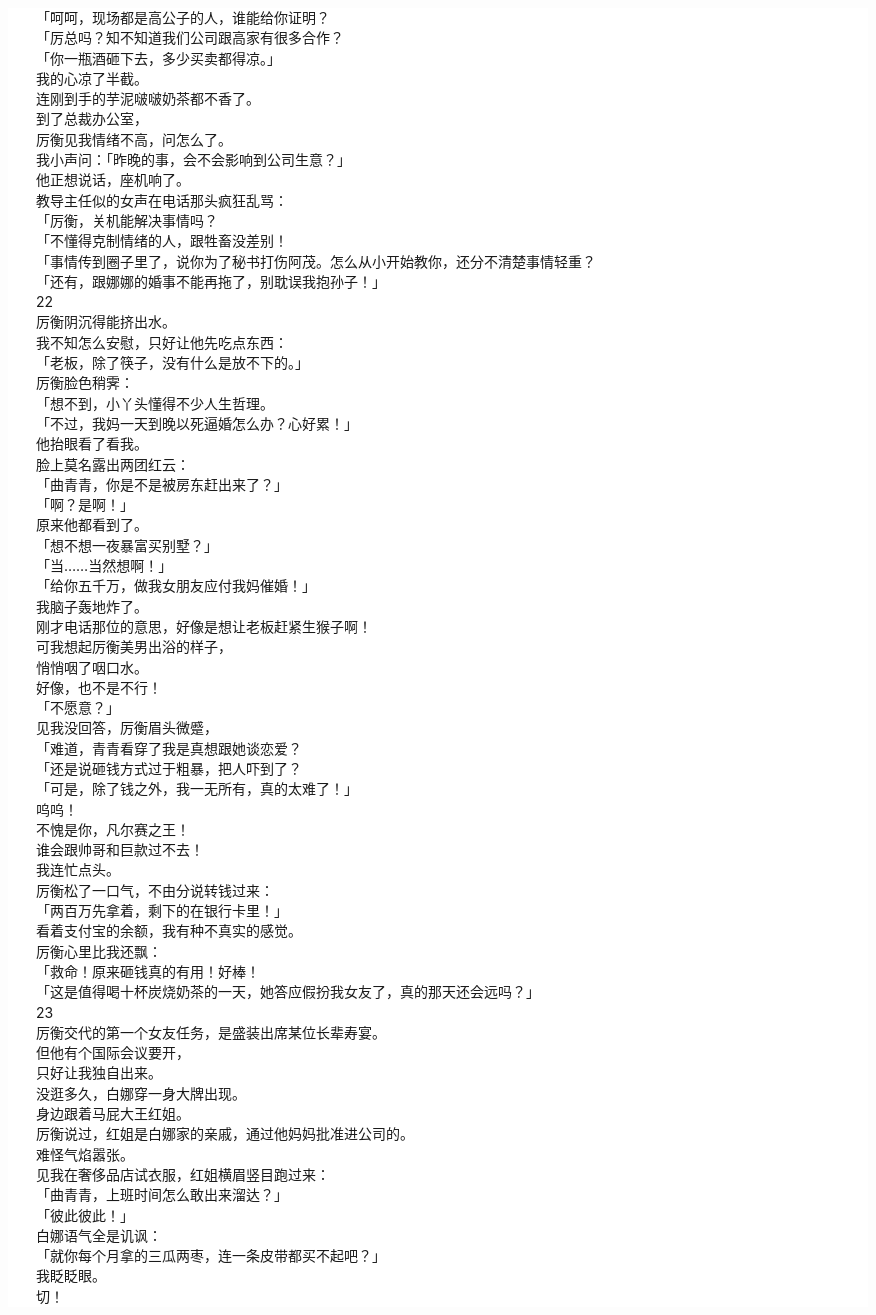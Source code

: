 &emsp;&emsp;「呵呵，现场都是高公子的人，谁能给你证明？  
&emsp;&emsp;「厉总吗？知不知道我们公司跟高家有很多合作？  
&emsp;&emsp;「你一瓶酒砸下去，多少买卖都得凉。」  
&emsp;&emsp;我的心凉了半截。  
&emsp;&emsp;连刚到手的芋泥啵啵奶茶都不香了。  
&emsp;&emsp;到了总裁办公室，  
&emsp;&emsp;厉衡见我情绪不高，问怎么了。  
&emsp;&emsp;我小声问：「昨晚的事，会不会影响到公司生意？」  
&emsp;&emsp;他正想说话，座机响了。  
&emsp;&emsp;教导主任似的女声在电话那头疯狂乱骂：  
&emsp;&emsp;「厉衡，关机能解决事情吗？  
&emsp;&emsp;「不懂得克制情绪的人，跟牲畜没差别！  
&emsp;&emsp;「事情传到圈子里了，说你为了秘书打伤阿茂。怎么从小开始教你，还分不清楚事情轻重？  
&emsp;&emsp;「还有，跟娜娜的婚事不能再拖了，别耽误我抱孙子！」  
&emsp;&emsp;22  
&emsp;&emsp;厉衡阴沉得能挤出水。  
&emsp;&emsp;我不知怎么安慰，只好让他先吃点东西：  
&emsp;&emsp;「老板，除了筷子，没有什么是放不下的。」  
&emsp;&emsp;厉衡脸色稍霁：  
&emsp;&emsp;「想不到，小丫头懂得不少人生哲理。  
&emsp;&emsp;「不过，我妈一天到晚以死逼婚怎么办？心好累！」  
&emsp;&emsp;他抬眼看了看我。  
&emsp;&emsp;脸上莫名露出两团红云：  
&emsp;&emsp;「曲青青，你是不是被房东赶出来了？」  
&emsp;&emsp;「啊？是啊！」  
&emsp;&emsp;原来他都看到了。  
&emsp;&emsp;「想不想一夜暴富买别墅？」  
&emsp;&emsp;「当……当然想啊！」  
&emsp;&emsp;「给你五千万，做我女朋友应付我妈催婚！」  
&emsp;&emsp;我脑子轰地炸了。  
&emsp;&emsp;刚才电话那位的意思，好像是想让老板赶紧生猴子啊！  
&emsp;&emsp;可我想起厉衡美男出浴的样子，  
&emsp;&emsp;悄悄咽了咽口水。  
&emsp;&emsp;好像，也不是不行！  
&emsp;&emsp;「不愿意？」  
&emsp;&emsp;见我没回答，厉衡眉头微蹙，  
&emsp;&emsp;「难道，青青看穿了我是真想跟她谈恋爱？  
&emsp;&emsp;「还是说砸钱方式过于粗暴，把人吓到了？  
&emsp;&emsp;「可是，除了钱之外，我一无所有，真的太难了！」  
&emsp;&emsp;呜呜！  
&emsp;&emsp;不愧是你，凡尔赛之王！  
&emsp;&emsp;谁会跟帅哥和巨款过不去！  
&emsp;&emsp;我连忙点头。  
&emsp;&emsp;厉衡松了一口气，不由分说转钱过来：  
&emsp;&emsp;「两百万先拿着，剩下的在银行卡里！」  
&emsp;&emsp;看着支付宝的余额，我有种不真实的感觉。  
&emsp;&emsp;厉衡心里比我还飘：  
&emsp;&emsp;「救命！原来砸钱真的有用！好棒！  
&emsp;&emsp;「这是值得喝十杯炭烧奶茶的一天，她答应假扮我女友了，真的那天还会远吗？」  
&emsp;&emsp;23  
&emsp;&emsp;厉衡交代的第一个女友任务，是盛装出席某位长辈寿宴。  
&emsp;&emsp;但他有个国际会议要开，  
&emsp;&emsp;只好让我独自出来。  
&emsp;&emsp;没逛多久，白娜穿一身大牌出现。  
&emsp;&emsp;身边跟着马屁大王红姐。  
&emsp;&emsp;厉衡说过，红姐是白娜家的亲戚，通过他妈妈批准进公司的。  
&emsp;&emsp;难怪气焰嚣张。  
&emsp;&emsp;见我在奢侈品店试衣服，红姐横眉竖目跑过来：  
&emsp;&emsp;「曲青青，上班时间怎么敢出来溜达？」  
&emsp;&emsp;「彼此彼此！」  
&emsp;&emsp;白娜语气全是讥讽：  
&emsp;&emsp;「就你每个月拿的三瓜两枣，连一条皮带都买不起吧？」  
&emsp;&emsp;我眨眨眼。  
&emsp;&emsp;切！  
